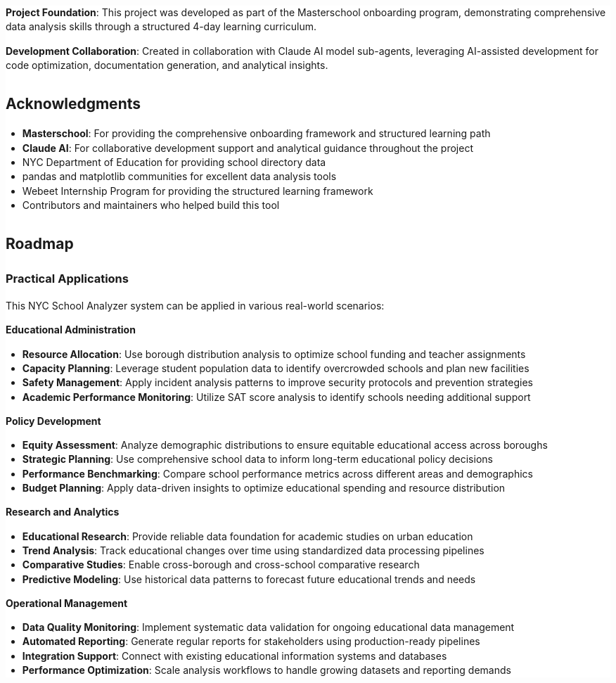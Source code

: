 **Project Foundation**: This project was developed as part of the Masterschool onboarding program, demonstrating comprehensive data analysis skills through a structured 4-day learning curriculum.

**Development Collaboration**: Created in collaboration with Claude AI model sub-agents, leveraging AI-assisted development for code optimization, documentation generation, and analytical insights.

## Acknowledgments

- **Masterschool**: For providing the comprehensive onboarding framework and structured learning path
- **Claude AI**: For collaborative development support and analytical guidance throughout the project
- NYC Department of Education for providing school directory data
- pandas and matplotlib communities for excellent data analysis tools
- Webeet Internship Program for providing the structured learning framework
- Contributors and maintainers who helped build this tool

## Roadmap

### Practical Applications

This NYC School Analyzer system can be applied in various real-world scenarios:

**Educational Administration**
- **Resource Allocation**: Use borough distribution analysis to optimize school funding and teacher assignments
- **Capacity Planning**: Leverage student population data to identify overcrowded schools and plan new facilities
- **Safety Management**: Apply incident analysis patterns to improve security protocols and prevention strategies
- **Academic Performance Monitoring**: Utilize SAT score analysis to identify schools needing additional support

**Policy Development**
- **Equity Assessment**: Analyze demographic distributions to ensure equitable educational access across boroughs
- **Strategic Planning**: Use comprehensive school data to inform long-term educational policy decisions
- **Performance Benchmarking**: Compare school performance metrics across different areas and demographics
- **Budget Planning**: Apply data-driven insights to optimize educational spending and resource distribution

**Research and Analytics**
- **Educational Research**: Provide reliable data foundation for academic studies on urban education
- **Trend Analysis**: Track educational changes over time using standardized data processing pipelines
- **Comparative Studies**: Enable cross-borough and cross-school comparative research
- **Predictive Modeling**: Use historical data patterns to forecast future educational trends and needs

**Operational Management**
- **Data Quality Monitoring**: Implement systematic data validation for ongoing educational data management
- **Automated Reporting**: Generate regular reports for stakeholders using production-ready pipelines
- **Integration Support**: Connect with existing educational information systems and databases
- **Performance Optimization**: Scale analysis workflows to handle growing datasets and reporting demands
